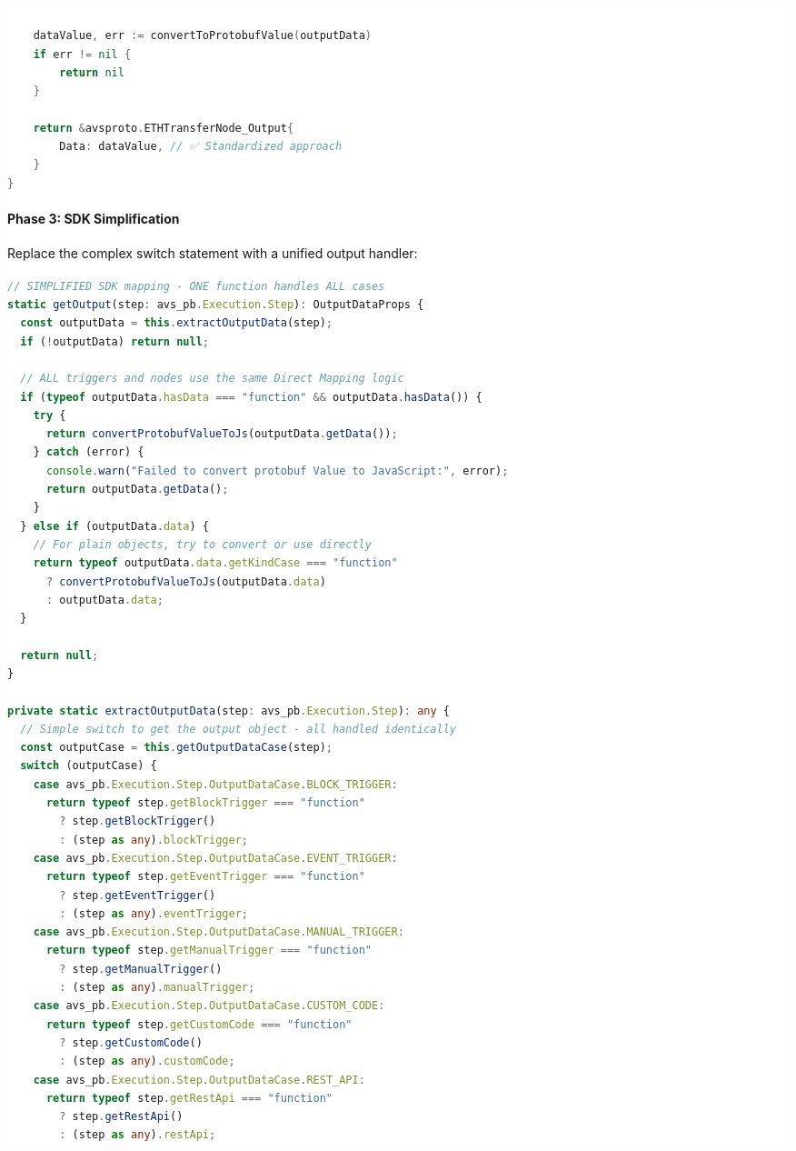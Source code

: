 ```go
    
    dataValue, err := convertToProtobufValue(outputData)
    if err != nil {
        return nil
    }
    
    return &avsproto.ETHTransferNode_Output{
        Data: dataValue, // ✅ Standardized approach
    }
}
```

#### **Phase 3: SDK Simplification**

Replace the complex switch statement with a unified output handler:

```typescript
// SIMPLIFIED SDK mapping - ONE function handles ALL cases
static getOutput(step: avs_pb.Execution.Step): OutputDataProps {
  const outputData = this.extractOutputData(step);
  if (!outputData) return null;
  
  // ALL triggers and nodes use the same Direct Mapping logic
  if (typeof outputData.hasData === "function" && outputData.hasData()) {
    try {
      return convertProtobufValueToJs(outputData.getData());
    } catch (error) {
      console.warn("Failed to convert protobuf Value to JavaScript:", error);
      return outputData.getData();
    }
  } else if (outputData.data) {
    // For plain objects, try to convert or use directly
    return typeof outputData.data.getKindCase === "function"
      ? convertProtobufValueToJs(outputData.data)
      : outputData.data;
  }
  
  return null;
}

private static extractOutputData(step: avs_pb.Execution.Step): any {
  // Simple switch to get the output object - all handled identically
  const outputCase = this.getOutputDataCase(step);
  switch (outputCase) {
    case avs_pb.Execution.Step.OutputDataCase.BLOCK_TRIGGER:
      return typeof step.getBlockTrigger === "function" 
        ? step.getBlockTrigger() 
        : (step as any).blockTrigger;
    case avs_pb.Execution.Step.OutputDataCase.EVENT_TRIGGER:
      return typeof step.getEventTrigger === "function" 
        ? step.getEventTrigger() 
        : (step as any).eventTrigger;
    case avs_pb.Execution.Step.OutputDataCase.MANUAL_TRIGGER:
      return typeof step.getManualTrigger === "function" 
        ? step.getManualTrigger() 
        : (step as any).manualTrigger;
    case avs_pb.Execution.Step.OutputDataCase.CUSTOM_CODE:
      return typeof step.getCustomCode === "function" 
        ? step.getCustomCode() 
        : (step as any).customCode;
    case avs_pb.Execution.Step.OutputDataCase.REST_API:
      return typeof step.getRestApi === "function" 
        ? step.getRestApi() 
        : (step as any).restApi;
```